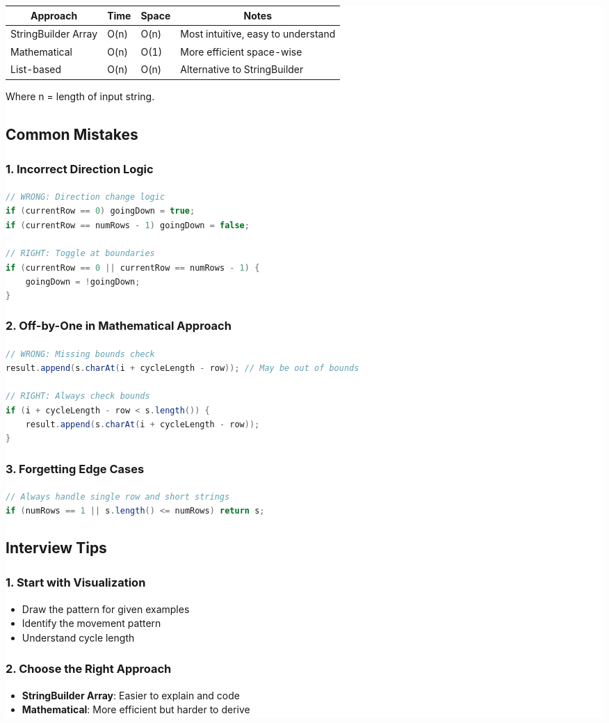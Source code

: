 | Approach | Time | Space | Notes |
|----------|------|-------|-------|
| StringBuilder Array | O(n) | O(n) | Most intuitive, easy to understand |
| Mathematical | O(n) | O(1) | More efficient space-wise |
| List-based | O(n) | O(n) | Alternative to StringBuilder |

Where n = length of input string.

## Common Mistakes

### 1. Incorrect Direction Logic
```java
// WRONG: Direction change logic
if (currentRow == 0) goingDown = true;
if (currentRow == numRows - 1) goingDown = false;

// RIGHT: Toggle at boundaries
if (currentRow == 0 || currentRow == numRows - 1) {
    goingDown = !goingDown;
}
```

### 2. Off-by-One in Mathematical Approach
```java
// WRONG: Missing bounds check
result.append(s.charAt(i + cycleLength - row)); // May be out of bounds

// RIGHT: Always check bounds
if (i + cycleLength - row < s.length()) {
    result.append(s.charAt(i + cycleLength - row));
}
```

### 3. Forgetting Edge Cases
```java
// Always handle single row and short strings
if (numRows == 1 || s.length() <= numRows) return s;
```

## Interview Tips

### 1. Start with Visualization
- Draw the pattern for given examples
- Identify the movement pattern
- Understand cycle length

### 2. Choose the Right Approach
- **StringBuilder Array**: Easier to explain and code
- **Mathematical**: More efficient but harder to derive
